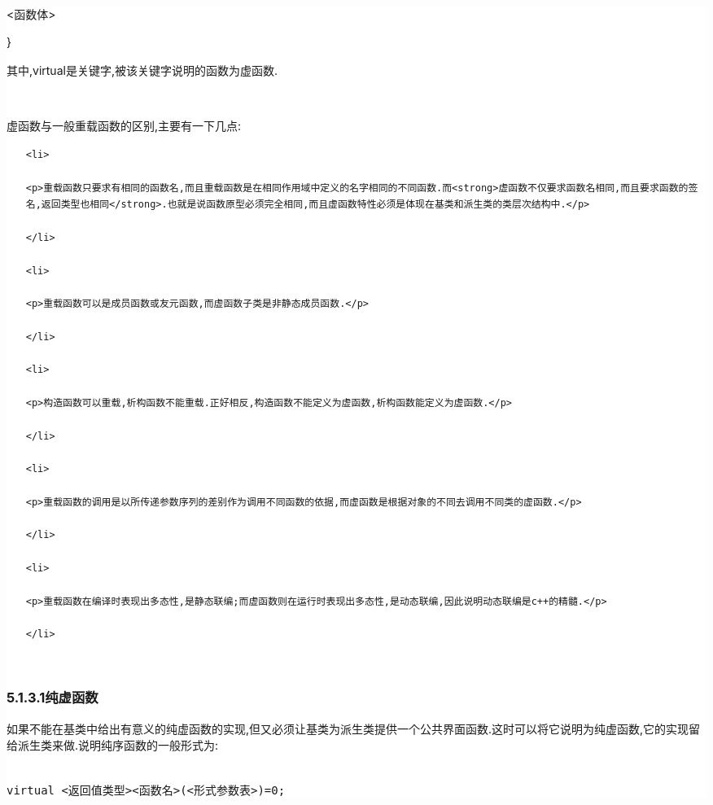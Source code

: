 &lt;函数体&gt;

}</pre>



<p>其中,virtual是关键字,被该关键字说明的函数为虚函数.</p>



<p>&nbsp;</p>



<p>虚函数与一般重载函数的区别,主要有一下几点:</p>



<ul>

	<li>

	<p>重载函数只要求有相同的函数名,而且重载函数是在相同作用域中定义的名字相同的不同函数.而<strong>虚函数不仅要求函数名相同,而且要求函数的签名,返回类型也相同</strong>.也就是说函数原型必须完全相同,而且虚函数特性必须是体现在基类和派生类的类层次结构中.</p>

	</li>

	<li>

	<p>重载函数可以是成员函数或友元函数,而虚函数子类是非静态成员函数.</p>

	</li>

	<li>

	<p>构造函数可以重载,析构函数不能重载.正好相反,构造函数不能定义为虚函数,析构函数能定义为虚函数.</p>

	</li>

	<li>

	<p>重载函数的调用是以所传递参数序列的差别作为调用不同函数的依据,而虚函数是根据对象的不同去调用不同类的虚函数.</p>

	</li>

	<li>

	<p>重载函数在编译时表现出多态性,是静态联编;而虚函数则在运行时表现出多态性,是动态联编,因此说明动态联编是c++的精髓.</p>

	</li>

</ul>



<p>&nbsp;</p>



<h3>5.1.3.1纯虚函数</h3>



<p>如果不能在基类中给出有意义的纯虚函数的实现,但又必须让基类为派生类提供一个公共界面函数.这时可以将它说明为纯虚函数,它的实现留给派生类来做.说明纯序函数的一般形式为:</p>



<pre>

virtual &lt;返回值类型&gt;&lt;函数名&gt;(&lt;形式参数表&gt;)=0;</pre>
